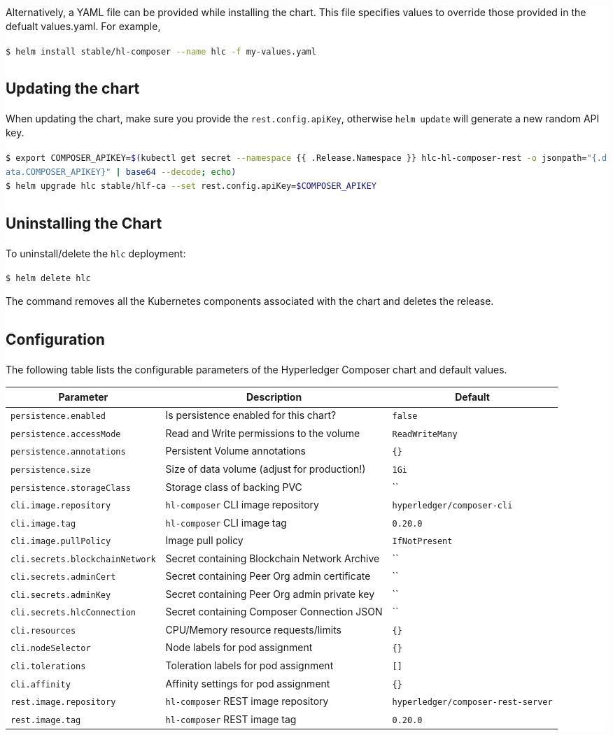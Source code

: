 Alternatively, a YAML file can be provided while installing the chart. This file specifies values to override those provided in the defualt values.yaml. For example,

```bash
$ helm install stable/hl-composer --name hlc -f my-values.yaml
```

## Updating the chart

When updating the chart, make sure you provide the `rest.config.apiKey`, otherwise `helm update` will generate a new random API key.

```bash
$ export COMPOSER_APIKEY=$(kubectl get secret --namespace {{ .Release.Namespace }} hlc-hl-composer-rest -o jsonpath="{.data.COMPOSER_APIKEY}" | base64 --decode; echo)
$ helm upgrade hlc stable/hlf-ca --set rest.config.apiKey=$COMPOSER_APIKEY
```

## Uninstalling the Chart

To uninstall/delete the `hlc` deployment:

```bash
$ helm delete hlc
```

The command removes all the Kubernetes components associated with the chart and deletes the release.

## Configuration

The following table lists the configurable parameters of the Hyperledger Composer chart and default values.

| Parameter                            | Description                                          | Default                                                    |
| ------------------------------------ | ---------------------------------------------------- | ---------------------------------------------------------- |
| `persistence.enabled`                | Is persistence enabled for this chart?               | `false`                                                    |
| `persistence.accessMode`             | Read and Write permissions to the volume             | `ReadWriteMany`                                            |
| `persistence.annotations`            | Persistent Volume annotations                        | `{}`                                                       |
| `persistence.size`                   | Size of data volume (adjust for production!)         | `1Gi`                                                      |
| `persistence.storageClass`           | Storage class of backing PVC                         | ``                                                         |
| `cli.image.repository`               | `hl-composer` CLI image repository                   | `hyperledger/composer-cli`                                 |
| `cli.image.tag`                      | `hl-composer` CLI image tag                          | `0.20.0`                                                   |
| `cli.image.pullPolicy`               | Image pull policy                                    | `IfNotPresent`                                             |
| `cli.secrets.blockchainNetwork`      | Secret containing Blockchain Network Archive         | ``                                                         |
| `cli.secrets.adminCert`              | Secret containing Peer Org admin certificate         | ``                                                         |
| `cli.secrets.adminKey`               | Secret containing Peer Org admin private key         | ``                                                         |
| `cli.secrets.hlcConnection`          | Secret containing Composer Connection JSON           | ``                                                         |
| `cli.resources`                      | CPU/Memory resource requests/limits                  | `{}`                                                       |
| `cli.nodeSelector`                   | Node labels for pod assignment                       | `{}`                                                       |
| `cli.tolerations`                    | Toleration labels for pod assignment                 | `[]`                                                       |
| `cli.affinity`                       | Affinity settings for pod assignment                 | `{}`                                                       |
| `rest.image.repository`              | `hl-composer` REST image repository                  | `hyperledger/composer-rest-server`                         |
| `rest.image.tag`                     | `hl-composer` REST image tag                         | `0.20.0`                                                   |